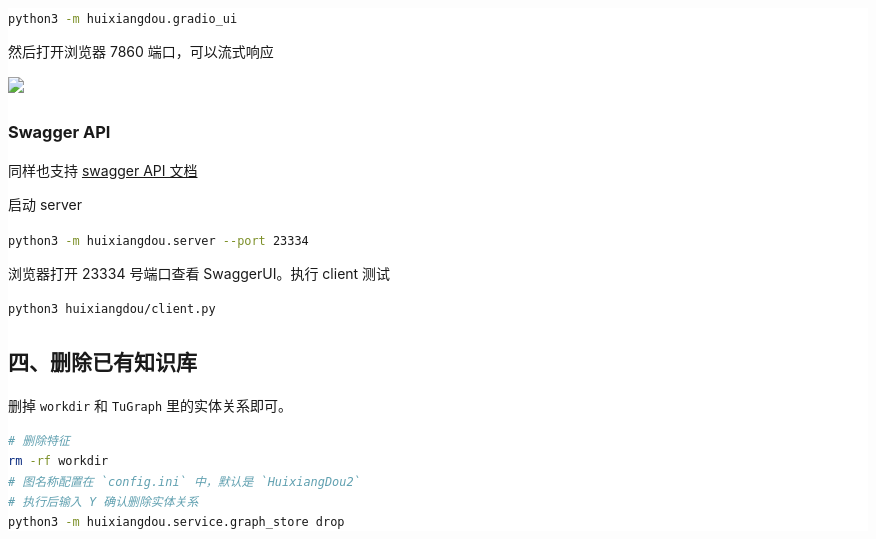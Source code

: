 ```bash
python3 -m huixiangdou.gradio_ui
```

然后打开浏览器 7860 端口，可以流式响应

<img src="https://github.com/user-attachments/assets/b7b7cb90-4a85-4ffc-9de0-52670dd9159e" width=800>

### Swagger API
同样也支持 [swagger API 文档](../swagger.json)

启动 server

```bash
python3 -m huixiangdou.server --port 23334
```

浏览器打开 23334 号端口查看 SwaggerUI。执行 client 测试

```bash
python3 huixiangdou/client.py
```


## 四、删除已有知识库

删掉 `workdir` 和 `TuGraph` 里的实体关系即可。
```bash
# 删除特征
rm -rf workdir
# 图名称配置在 `config.ini` 中，默认是 `HuixiangDou2`
# 执行后输入 Y 确认删除实体关系
python3 -m huixiangdou.service.graph_store drop
```
